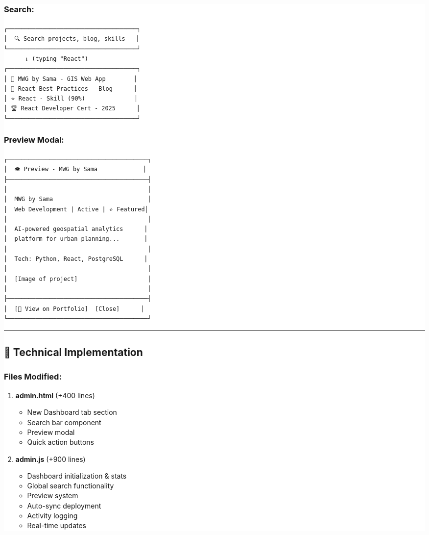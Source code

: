 ### Search:
```
┌─────────────────────────────────────┐
│  🔍 Search projects, blog, skills   │
└─────────────────────────────────────┘
      ↓ (typing "React")
┌─────────────────────────────────────┐
│ 📁 MWG by Sama - GIS Web App        │
│ 📝 React Best Practices - Blog      │
│ ⭐ React - Skill (90%)              │
│ 🏆 React Developer Cert - 2025      │
└─────────────────────────────────────┘
```

### Preview Modal:
```
┌────────────────────────────────────────┐
│  👁️ Preview - MWG by Sama             │
├────────────────────────────────────────┤
│                                        │
│  MWG by Sama                           │
│  Web Development | Active | ⭐ Featured│
│                                        │
│  AI-powered geospatial analytics      │
│  platform for urban planning...       │
│                                        │
│  Tech: Python, React, PostgreSQL      │
│                                        │
│  [Image of project]                    │
│                                        │
├────────────────────────────────────────┤
│  [🔗 View on Portfolio]  [Close]      │
└────────────────────────────────────────┘
```

---

## 🔧 Technical Implementation

### Files Modified:
1. **admin.html** (+400 lines)
   - New Dashboard tab section
   - Search bar component
   - Preview modal
   - Quick action buttons

2. **admin.js** (+900 lines)
   - Dashboard initialization & stats
   - Global search functionality
   - Preview system
   - Auto-sync deployment
   - Activity logging
   - Real-time updates
